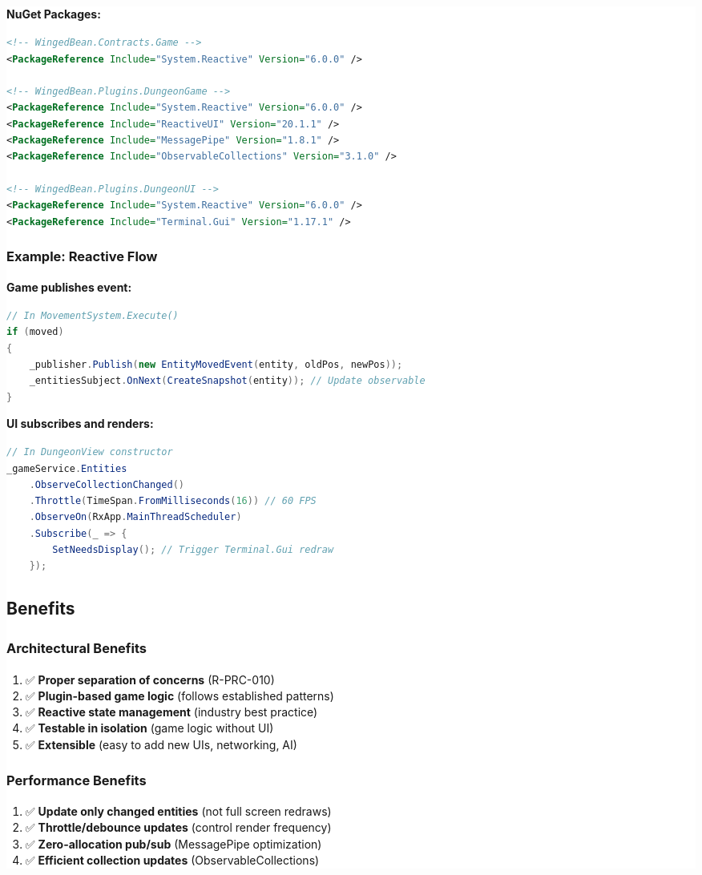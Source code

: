 **NuGet Packages:**
```xml
<!-- WingedBean.Contracts.Game -->
<PackageReference Include="System.Reactive" Version="6.0.0" />

<!-- WingedBean.Plugins.DungeonGame -->
<PackageReference Include="System.Reactive" Version="6.0.0" />
<PackageReference Include="ReactiveUI" Version="20.1.1" />
<PackageReference Include="MessagePipe" Version="1.8.1" />
<PackageReference Include="ObservableCollections" Version="3.1.0" />

<!-- WingedBean.Plugins.DungeonUI -->
<PackageReference Include="System.Reactive" Version="6.0.0" />
<PackageReference Include="Terminal.Gui" Version="1.17.1" />
```

### Example: Reactive Flow

**Game publishes event:**
```csharp
// In MovementSystem.Execute()
if (moved)
{
    _publisher.Publish(new EntityMovedEvent(entity, oldPos, newPos));
    _entitiesSubject.OnNext(CreateSnapshot(entity)); // Update observable
}
```

**UI subscribes and renders:**
```csharp
// In DungeonView constructor
_gameService.Entities
    .ObserveCollectionChanged()
    .Throttle(TimeSpan.FromMilliseconds(16)) // 60 FPS
    .ObserveOn(RxApp.MainThreadScheduler)
    .Subscribe(_ => {
        SetNeedsDisplay(); // Trigger Terminal.Gui redraw
    });
```

## Benefits

### Architectural Benefits
1. ✅ **Proper separation of concerns** (R-PRC-010)
2. ✅ **Plugin-based game logic** (follows established patterns)
3. ✅ **Reactive state management** (industry best practice)
4. ✅ **Testable in isolation** (game logic without UI)
5. ✅ **Extensible** (easy to add new UIs, networking, AI)

### Performance Benefits
1. ✅ **Update only changed entities** (not full screen redraws)
2. ✅ **Throttle/debounce updates** (control render frequency)
3. ✅ **Zero-allocation pub/sub** (MessagePipe optimization)
4. ✅ **Efficient collection updates** (ObservableCollections)
